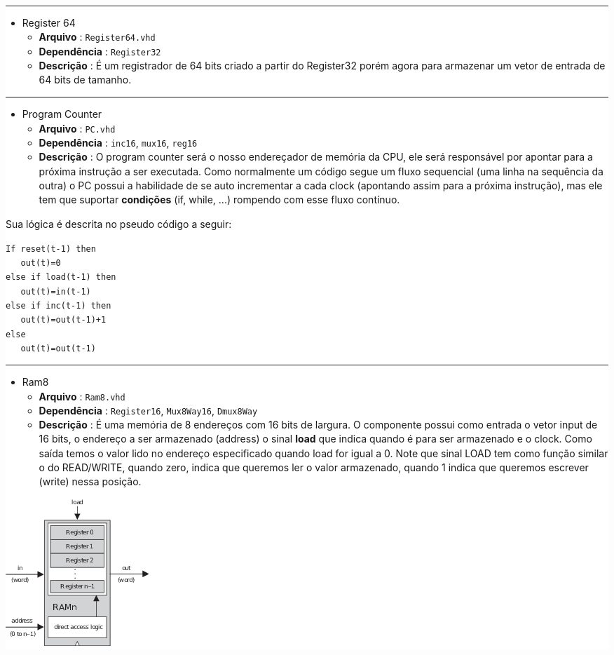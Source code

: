 ---------------------------
 
- Register 64
    - **Arquivo**   : `Register64.vhd`
    - **Dependência** : `Register32`
    - **Descrição** : É um registrador de 64 bits criado a partir do Register32 porém agora para armazenar um vetor de entrada de 64 bits de tamanho.
    
---------------------------

- Program Counter
    - **Arquivo**   : `PC.vhd`
    - **Dependência** : `inc16`, `mux16`, `reg16`
    - **Descrição** : O program counter será o nosso endereçador de memória da CPU, ele será responsável por apontar para a próxima instrução a ser executada. Como normalmente um código segue um fluxo sequencial (uma linha na sequência da outra) o PC possui a habilidade de se auto incrementar a cada clock (apontando assim para  a próxima instrução), mas ele tem que suportar **condições** (if, while, ...) rompendo com esse fluxo contínuo.
 
Sua lógica é descrita no pseudo código a seguir:
 
```
If reset(t-1) then 
   out(t)=0
else if load(t-1) then 
   out(t)=in(t-1)
else if inc(t-1) then 
   out(t)=out(t-1)+1
else
   out(t)=out(t-1)
```
    
---------------------------

- Ram8
    - **Arquivo**   : `Ram8.vhd`
    - **Dependência** : `Register16`, `Mux8Way16`, `Dmux8Way`
    - **Descrição** : É uma memória de 8 endereços com 16 bits de largura. O componente possui como entrada o vetor input de 16 bits, o endereço a ser armazenado (address) o sinal **load** que indica quando é para ser armazenado e o clock. Como saída temos o valor lido no endereço especificado quando load for igual a 0.
     Note que sinal LOAD tem como função similar o do READ/WRITE, quando zero, indica que queremos ler o valor armazenado, quando 1 indica que queremos escrever (write) nessa posição.
    
![RAM 8](figs/E-LogSeq/ram8.png)
